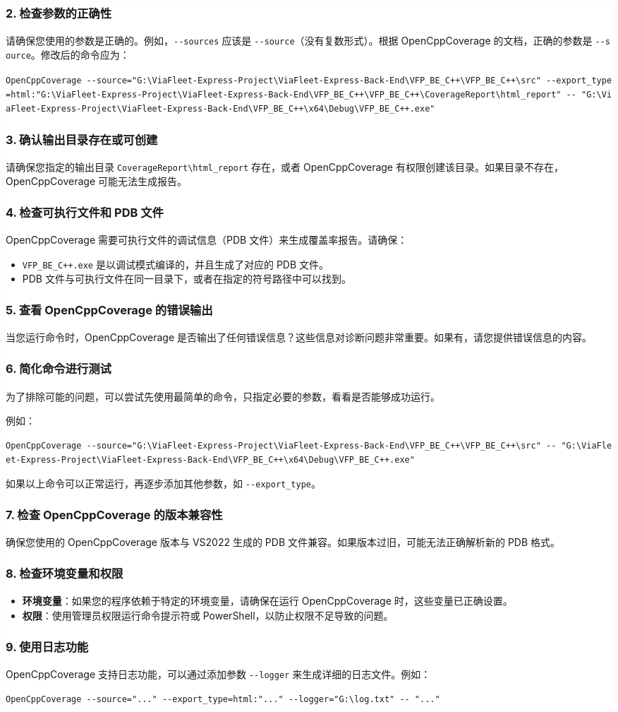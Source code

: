 ### 2. 检查参数的正确性

请确保您使用的参数是正确的。例如，`--sources` 应该是 `--source`（没有复数形式）。根据 OpenCppCoverage 的文档，正确的参数是 `--source`。修改后的命令应为：

```
OpenCppCoverage --source="G:\ViaFleet-Express-Project\ViaFleet-Express-Back-End\VFP_BE_C++\VFP_BE_C++\src" --export_type=html:"G:\ViaFleet-Express-Project\ViaFleet-Express-Back-End\VFP_BE_C++\VFP_BE_C++\CoverageReport\html_report" -- "G:\ViaFleet-Express-Project\ViaFleet-Express-Back-End\VFP_BE_C++\x64\Debug\VFP_BE_C++.exe"
```

### 3. 确认输出目录存在或可创建

请确保您指定的输出目录 `CoverageReport\html_report` 存在，或者 OpenCppCoverage 有权限创建该目录。如果目录不存在，OpenCppCoverage 可能无法生成报告。

### 4. 检查可执行文件和 PDB 文件

OpenCppCoverage 需要可执行文件的调试信息（PDB 文件）来生成覆盖率报告。请确保：

- `VFP_BE_C++.exe` 是以调试模式编译的，并且生成了对应的 PDB 文件。
- PDB 文件与可执行文件在同一目录下，或者在指定的符号路径中可以找到。

### 5. 查看 OpenCppCoverage 的错误输出

当您运行命令时，OpenCppCoverage 是否输出了任何错误信息？这些信息对诊断问题非常重要。如果有，请您提供错误信息的内容。

### 6. 简化命令进行测试

为了排除可能的问题，可以尝试先使用最简单的命令，只指定必要的参数，看看是否能够成功运行。

例如：

```
OpenCppCoverage --source="G:\ViaFleet-Express-Project\ViaFleet-Express-Back-End\VFP_BE_C++\VFP_BE_C++\src" -- "G:\ViaFleet-Express-Project\ViaFleet-Express-Back-End\VFP_BE_C++\x64\Debug\VFP_BE_C++.exe"
```

如果以上命令可以正常运行，再逐步添加其他参数，如 `--export_type`。

### 7. 检查 OpenCppCoverage 的版本兼容性

确保您使用的 OpenCppCoverage 版本与 VS2022 生成的 PDB 文件兼容。如果版本过旧，可能无法正确解析新的 PDB 格式。

### 8. 检查环境变量和权限

- **环境变量**：如果您的程序依赖于特定的环境变量，请确保在运行 OpenCppCoverage 时，这些变量已正确设置。
- **权限**：使用管理员权限运行命令提示符或 PowerShell，以防止权限不足导致的问题。

### 9. 使用日志功能

OpenCppCoverage 支持日志功能，可以通过添加参数 `--logger` 来生成详细的日志文件。例如：

```
OpenCppCoverage --source="..." --export_type=html:"..." --logger="G:\log.txt" -- "..."
```
